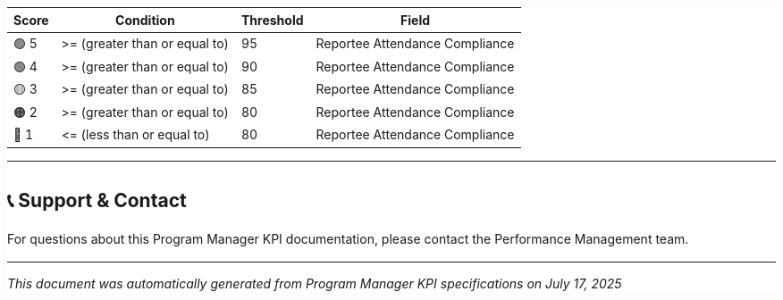 | Score | Condition | Threshold | Field |
|-------|-----------|-----------|-------|
| 🟢 5 | &gt;= (greater than or equal to) | 95 | Reportee Attendance Compliance |
| 🟢 4 | &gt;= (greater than or equal to) | 90 | Reportee Attendance Compliance |
| 🟡 3 | &gt;= (greater than or equal to) | 85 | Reportee Attendance Compliance |
| 🟠 2 | &gt;= (greater than or equal to) | 80 | Reportee Attendance Compliance |
| 🔴 1 | &lt;= (less than or equal to) | 80 | Reportee Attendance Compliance |

---


## 📞 Support & Contact

For questions about this Program Manager KPI documentation, please contact the Performance Management team.

---
*This document was automatically generated from Program Manager KPI specifications on July 17, 2025*
